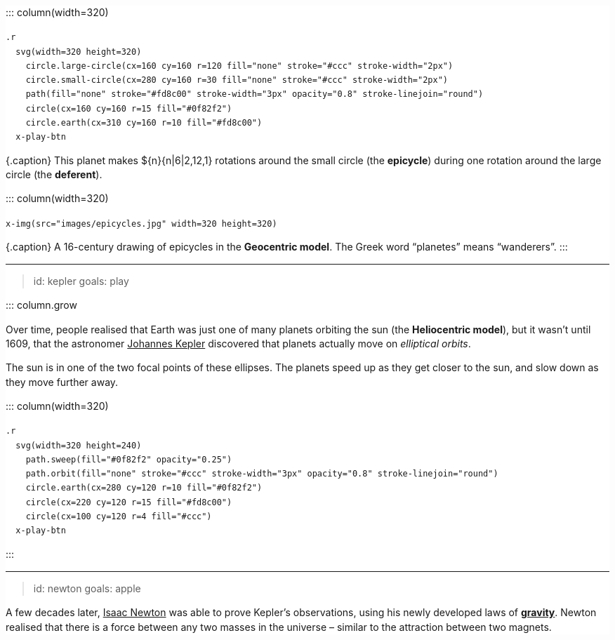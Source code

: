 ::: column(width=320)

    .r
      svg(width=320 height=320)
        circle.large-circle(cx=160 cy=160 r=120 fill="none" stroke="#ccc" stroke-width="2px")
        circle.small-circle(cx=280 cy=160 r=30 fill="none" stroke="#ccc" stroke-width="2px")
        path(fill="none" stroke="#fd8c00" stroke-width="3px" opacity="0.8" stroke-linejoin="round")
        circle(cx=160 cy=160 r=15 fill="#0f82f2")
        circle.earth(cx=310 cy=160 r=10 fill="#fd8c00")
      x-play-btn

{.caption} This planet makes ${n}{n|6|2,12,1} rotations around the small circle
(the __epicycle__) during one rotation around the large circle (the
__deferent__).

::: column(width=320)

    x-img(src="images/epicycles.jpg" width=320 height=320)

{.caption} A 16-century drawing of epicycles in the __Geocentric model__. The
Greek word “planetes” means “wanderers”.
:::

---
> id: kepler
> goals: play

::: column.grow

Over time, people realised that Earth was just one of many planets orbiting the
sun (the __Heliocentric model__), but it wasn’t until 1609, that the astronomer
[Johannes Kepler](bio:kepler) discovered that planets actually move on
_elliptical orbits_.

The sun is in one of the two focal points of these ellipses. The planets speed
up as they get closer to the sun, and slow down as they move further away.

::: column(width=320)

    .r
      svg(width=320 height=240)
        path.sweep(fill="#0f82f2" opacity="0.25")
        path.orbit(fill="none" stroke="#ccc" stroke-width="3px" opacity="0.8" stroke-linejoin="round")
        circle.earth(cx=280 cy=120 r=10 fill="#0f82f2")
        circle(cx=220 cy=120 r=15 fill="#fd8c00")
        circle(cx=100 cy=120 r=4 fill="#ccc")
      x-play-btn

:::

---
> id: newton
> goals: apple

A few decades later, [Isaac Newton](bio:newton) was able to prove Kepler’s
observations, using his newly developed laws of [__gravity__](gloss:gravity).
Newton realised that there is a force between any two masses in the universe –
similar to the attraction between two magnets.
